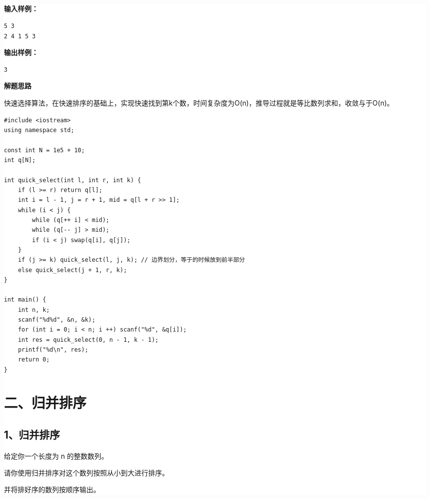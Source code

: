**输入样例：**

```
5 3
2 4 1 5 3
```

**输出样例：**

```
3
```

**解题思路**

快速选择算法，在快速排序的基础上，实现快速找到第k个数，时间复杂度为O(n)，推导过程就是等比数列求和，收敛与于O(n)。

```
#include <iostream>
using namespace std;

const int N = 1e5 + 10;
int q[N];

int quick_select(int l, int r, int k) {
    if (l >= r) return q[l];
    int i = l - 1, j = r + 1, mid = q[l + r >> 1];
    while (i < j) {
        while (q[++ i] < mid);
        while (q[-- j] > mid);
        if (i < j) swap(q[i], q[j]);
    }
    if (j >= k) quick_select(l, j, k); // 边界划分，等于的时候放到前半部分
    else quick_select(j + 1, r, k);
}

int main() {
    int n, k;
    scanf("%d%d", &n, &k);
    for (int i = 0; i < n; i ++) scanf("%d", &q[i]);
    int res = quick_select(0, n - 1, k - 1);
    printf("%d\n", res);
    return 0;
}
```

# 二、归并排序

## 1、归并排序

给定你一个长度为 n 的整数数列。

请你使用归并排序对这个数列按照从小到大进行排序。

并将排好序的数列按顺序输出。
